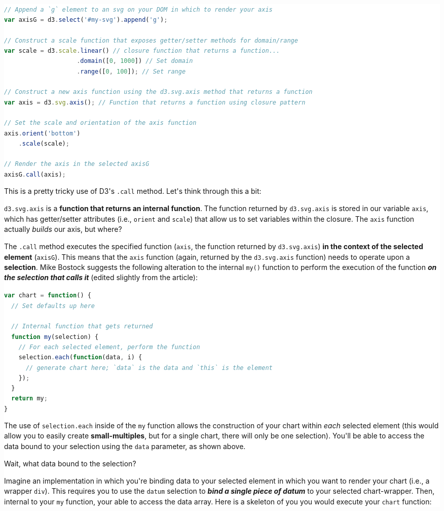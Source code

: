 ```javascript
// Append a `g` element to an svg on your DOM in which to render your axis
var axisG = d3.select('#my-svg').append('g');

// Construct a scale function that exposes getter/setter methods for domain/range
var scale = d3.scale.linear() // closure function that returns a function...
                    .domain([0, 1000]) // Set domain
                    .range([0, 100]); // Set range

// Construct a new axis function using the d3.svg.axis method that returns a function
var axis = d3.svg.axis(); // Function that returns a function using closure pattern

// Set the scale and orientation of the axis function
axis.orient('bottom')
    .scale(scale);

// Render the axis in the selected axisG
axisG.call(axis);
```

This is a pretty tricky use of D3's `.call` method. Let's think through this a bit:

`d3.svg.axis` is a **function that returns an internal function**. The function returned by `d3.svg.axis` is stored in our variable `axis`, which has getter/setter attributes (i.e., `orient` and `scale`) that allow us to set variables within the closure. The `axis` function actually _builds_ our axis, but where?

The `.call` method executes the specified function (`axis`, the function returned by `d3.svg.axis`) **in the context of the selected element** (`axisG`). This means that the `axis` function (again, returned by the `d3.svg.axis` function) needs to operate upon a **selection**. Mike Bostock suggests the following alteration to the internal `my()` function to perform the execution of the function _**on the selection that calls it**_ (edited slightly from the article):

```javascript
var chart = function() {
  // Set defaults up here

  // Internal function that gets returned
  function my(selection) {
    // For each selected element, perform the function
    selection.each(function(data, i) {
      // generate chart here; `data` is the data and `this` is the element
    });
  }
  return my;
}
```
The use of `selection.each` inside of the `my` function allows the construction of your chart within _each_ selected element (this would allow you to easily create **small-multiples**, but for a single chart, there will only be one selection). You'll be able to access the data bound to your selection using the `data` parameter, as shown above.

Wait, what data bound to the selection?

Imagine an implementation in which you're binding data to your selected element in which you want to render your chart (i.e., a wrapper `div`). This requires you to use the `datum` selection to _**bind a single piece of datum**_ to your selected chart-wrapper. Then, internal to your `my` function, your able to access the data array. Here is a skeleton of you you would execute your `chart` function:
